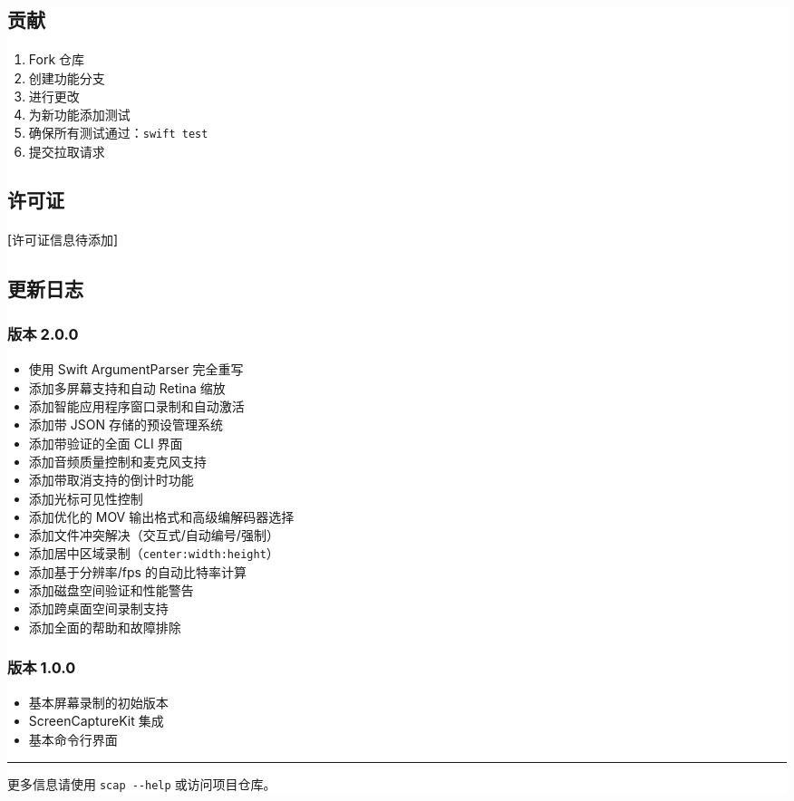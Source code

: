 ```bash
```

## 贡献

1. Fork 仓库
2. 创建功能分支
3. 进行更改
4. 为新功能添加测试
5. 确保所有测试通过：`swift test`
6. 提交拉取请求

## 许可证

[许可证信息待添加]

## 更新日志

### 版本 2.0.0

- 使用 Swift ArgumentParser 完全重写
- 添加多屏幕支持和自动 Retina 缩放
- 添加智能应用程序窗口录制和自动激活
- 添加带 JSON 存储的预设管理系统
- 添加带验证的全面 CLI 界面
- 添加音频质量控制和麦克风支持
- 添加带取消支持的倒计时功能
- 添加光标可见性控制
- 添加优化的 MOV 输出格式和高级编解码器选择
- 添加文件冲突解决（交互式/自动编号/强制）
- 添加居中区域录制（`center:width:height`）
- 添加基于分辨率/fps 的自动比特率计算
- 添加磁盘空间验证和性能警告
- 添加跨桌面空间录制支持
- 添加全面的帮助和故障排除

### 版本 1.0.0

- 基本屏幕录制的初始版本
- ScreenCaptureKit 集成
- 基本命令行界面

---

更多信息请使用 `scap --help` 或访问项目仓库。
